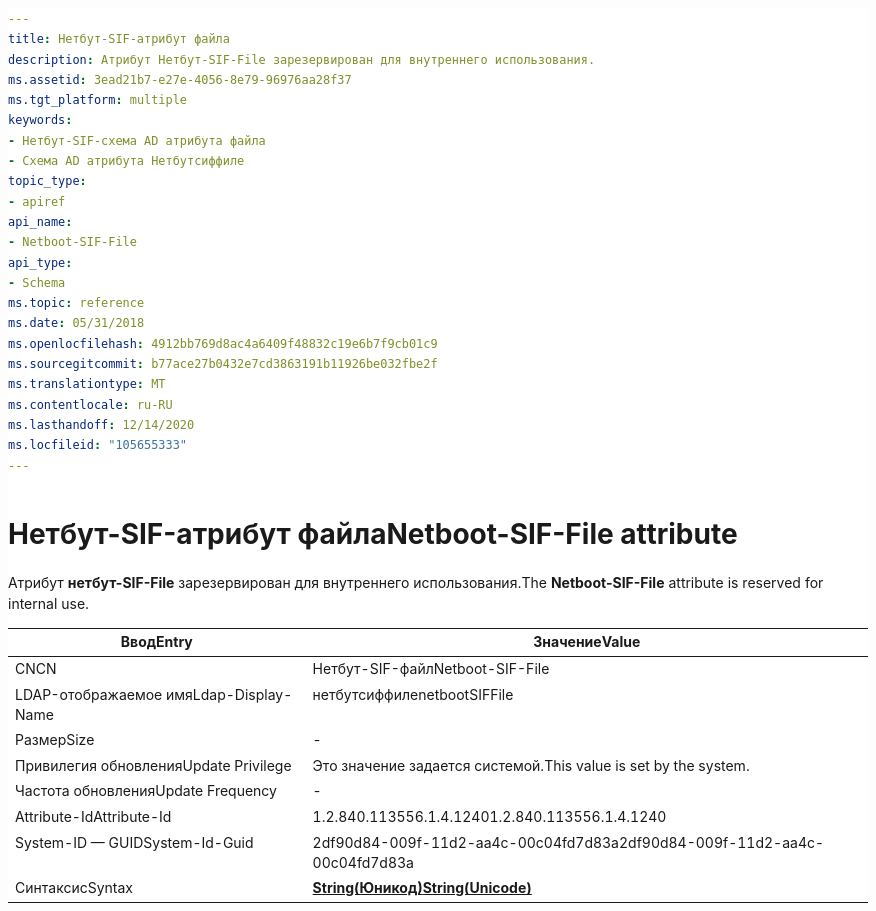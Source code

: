 ```yaml
---
title: Нетбут-SIF-атрибут файла
description: Атрибут Нетбут-SIF-File зарезервирован для внутреннего использования.
ms.assetid: 3ead21b7-e27e-4056-8e79-96976aa28f37
ms.tgt_platform: multiple
keywords:
- Нетбут-SIF-схема AD атрибута файла
- Схема AD атрибута Нетбутсиффиле
topic_type:
- apiref
api_name:
- Netboot-SIF-File
api_type:
- Schema
ms.topic: reference
ms.date: 05/31/2018
ms.openlocfilehash: 4912bb769d8ac4a6409f48832c19e6b7f9cb01c9
ms.sourcegitcommit: b77ace27b0432e7cd3863191b11926be032fbe2f
ms.translationtype: MT
ms.contentlocale: ru-RU
ms.lasthandoff: 12/14/2020
ms.locfileid: "105655333"
---
```

# <a name="netboot-sif-file-attribute"></a><span data-ttu-id="f029f-105">Нетбут-SIF-атрибут файла</span><span class="sxs-lookup"><span data-stu-id="f029f-105">Netboot-SIF-File attribute</span></span>

<span data-ttu-id="f029f-106">Атрибут **нетбут-SIF-File** зарезервирован для внутреннего использования.</span><span class="sxs-lookup"><span data-stu-id="f029f-106">The **Netboot-SIF-File** attribute is reserved for internal use.</span></span>



| <span data-ttu-id="f029f-107">Ввод</span><span class="sxs-lookup"><span data-stu-id="f029f-107">Entry</span></span> | <span data-ttu-id="f029f-108">Значение</span><span class="sxs-lookup"><span data-stu-id="f029f-108">Value</span></span> |
|-------------------|---------------------------------------------|
| <span data-ttu-id="f029f-109">CN</span><span class="sxs-lookup"><span data-stu-id="f029f-109">CN</span></span>                | <span data-ttu-id="f029f-110">Нетбут-SIF-файл</span><span class="sxs-lookup"><span data-stu-id="f029f-110">Netboot-SIF-File</span></span>                            |
| <span data-ttu-id="f029f-111">LDAP-отображаемое имя</span><span class="sxs-lookup"><span data-stu-id="f029f-111">Ldap-Display-Name</span></span> | <span data-ttu-id="f029f-112">нетбутсиффиле</span><span class="sxs-lookup"><span data-stu-id="f029f-112">netbootSIFFile</span></span>                              |
| <span data-ttu-id="f029f-113">Размер</span><span class="sxs-lookup"><span data-stu-id="f029f-113">Size</span></span>              | \-                                          |
| <span data-ttu-id="f029f-114">Привилегия обновления</span><span class="sxs-lookup"><span data-stu-id="f029f-114">Update Privilege</span></span>  | <span data-ttu-id="f029f-115">Это значение задается системой.</span><span class="sxs-lookup"><span data-stu-id="f029f-115">This value is set by the system.</span></span>            |
| <span data-ttu-id="f029f-116">Частота обновления</span><span class="sxs-lookup"><span data-stu-id="f029f-116">Update Frequency</span></span>  | \-                                          |
| <span data-ttu-id="f029f-117">Attribute-Id</span><span class="sxs-lookup"><span data-stu-id="f029f-117">Attribute-Id</span></span>      | <span data-ttu-id="f029f-118">1.2.840.113556.1.4.1240</span><span class="sxs-lookup"><span data-stu-id="f029f-118">1.2.840.113556.1.4.1240</span></span>                     |
| <span data-ttu-id="f029f-119">System-ID — GUID</span><span class="sxs-lookup"><span data-stu-id="f029f-119">System-Id-Guid</span></span>    | <span data-ttu-id="f029f-120">2df90d84-009f-11d2-aa4c-00c04fd7d83a</span><span class="sxs-lookup"><span data-stu-id="f029f-120">2df90d84-009f-11d2-aa4c-00c04fd7d83a</span></span>        |
| <span data-ttu-id="f029f-121">Синтаксис</span><span class="sxs-lookup"><span data-stu-id="f029f-121">Syntax</span></span>            | [<span data-ttu-id="f029f-122">**String(Юникод)**</span><span class="sxs-lookup"><span data-stu-id="f029f-122">**String(Unicode)**</span></span>](s-string-unicode.md) |
